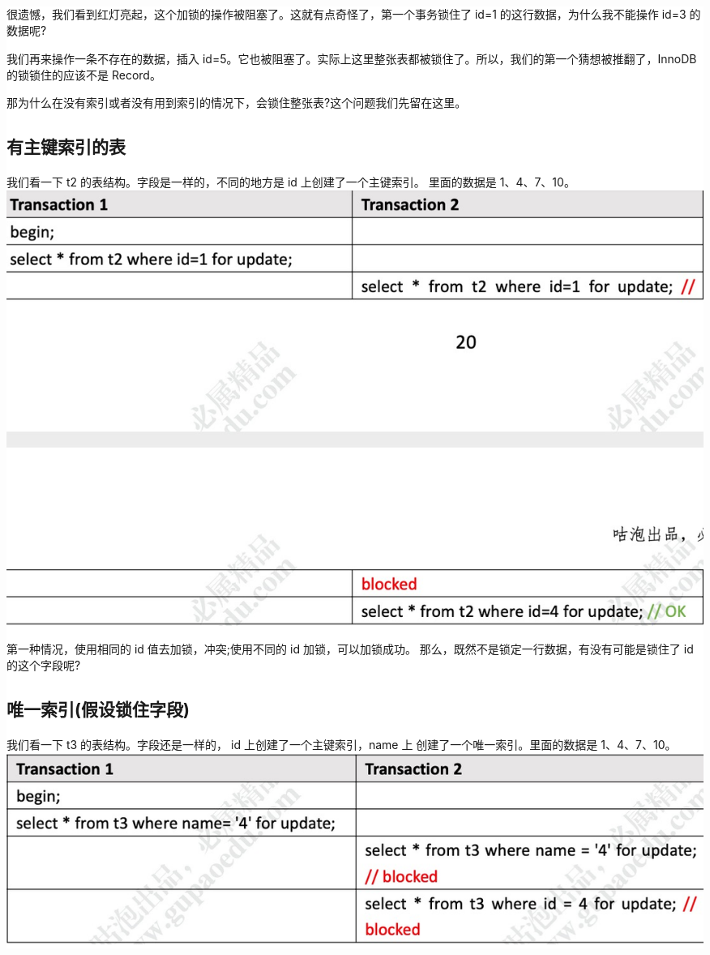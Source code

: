 
很遗憾，我们看到红灯亮起，这个加锁的操作被阻塞了。这就有点奇怪了，第一个事务锁住了 id=1 的这行数据，为什么我不能操作 id=3 的数据呢?  

我们再来操作一条不存在的数据，插入 id=5。它也被阻塞了。实际上这里整张表都被锁住了。所以，我们的第一个猜想被推翻了，InnoDB 的锁锁住的应该不是 Record。

那为什么在没有索引或者没有用到索引的情况下，会锁住整张表?这个问题我们先留在这里。

## 有主键索引的表
我们看一下 t2 的表结构。字段是一样的，不同的地方是 id 上创建了一个主键索引。 里面的数据是 1、4、7、10。
![](/img/mysql/transaction/hangsuo2.jpg) 

第一种情况，使用相同的 id 值去加锁，冲突;使用不同的 id 加锁，可以加锁成功。 那么，既然不是锁定一行数据，有没有可能是锁住了 id 的这个字段呢?

## 唯一索引(假设锁住字段)
我们看一下 t3 的表结构。字段还是一样的， id 上创建了一个主键索引，name 上 创建了一个唯一索引。里面的数据是 1、4、7、10。
![](/img/mysql/transaction/hangsuo3.jpg) 
